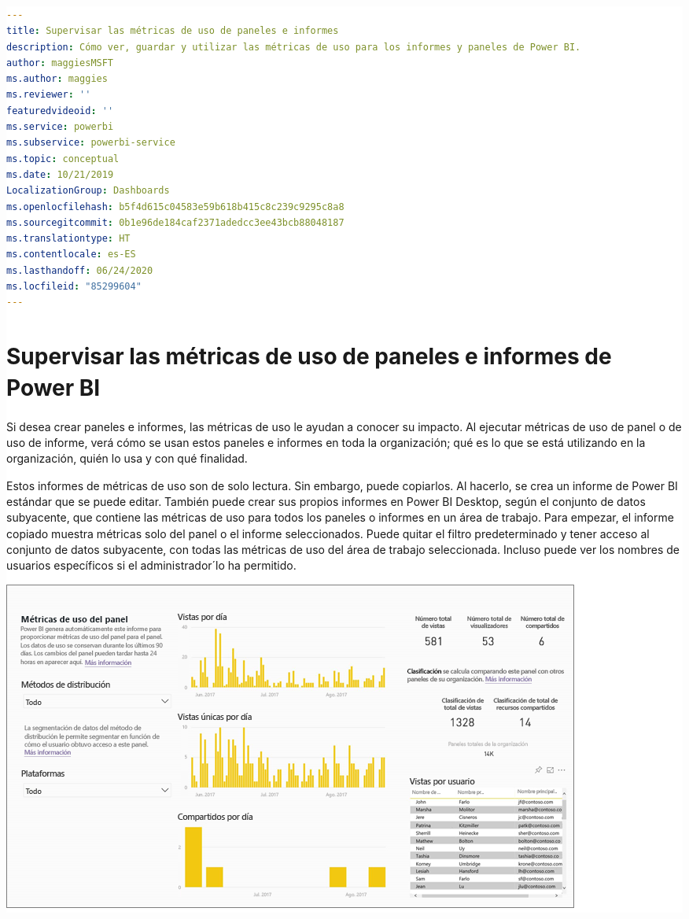```yaml
---
title: Supervisar las métricas de uso de paneles e informes
description: Cómo ver, guardar y utilizar las métricas de uso para los informes y paneles de Power BI.
author: maggiesMSFT
ms.author: maggies
ms.reviewer: ''
featuredvideoid: ''
ms.service: powerbi
ms.subservice: powerbi-service
ms.topic: conceptual
ms.date: 10/21/2019
LocalizationGroup: Dashboards
ms.openlocfilehash: b5f4d615c04583e59b618b415c8c239c9295c8a8
ms.sourcegitcommit: 0b1e96de184caf2371adedcc3ee43bcb88048187
ms.translationtype: HT
ms.contentlocale: es-ES
ms.lasthandoff: 06/24/2020
ms.locfileid: "85299604"
---
```

# <a name="monitor-usage-metrics-for-power-bi-dashboards-and-reports"></a>Supervisar las métricas de uso de paneles e informes de Power BI

Si desea crear paneles e informes, las métricas de uso le ayudan a conocer su impacto. Al ejecutar métricas de uso de panel o de uso de informe, verá cómo se usan estos paneles e informes en toda la organización; qué es lo que se está utilizando en la organización, quién lo usa y con qué finalidad.  

Estos informes de métricas de uso son de solo lectura. Sin embargo, puede copiarlos. Al hacerlo, se crea un informe de Power BI estándar que se puede editar. También puede crear sus propios informes en Power BI Desktop, según el conjunto de datos subyacente, que contiene las métricas de uso para todos los paneles o informes en un área de trabajo. Para empezar, el informe copiado muestra métricas solo del panel o el informe seleccionados. Puede quitar el filtro predeterminado y tener acceso al conjunto de datos subyacente, con todas las métricas de uso del área de trabajo seleccionada. Incluso puede ver los nombres de usuarios específicos si el administrador´lo ha permitido.

![Informe de métricas de uso](media/service-usage-metrics/power-bi-dashboard-usage-metrics-update-3.png)
